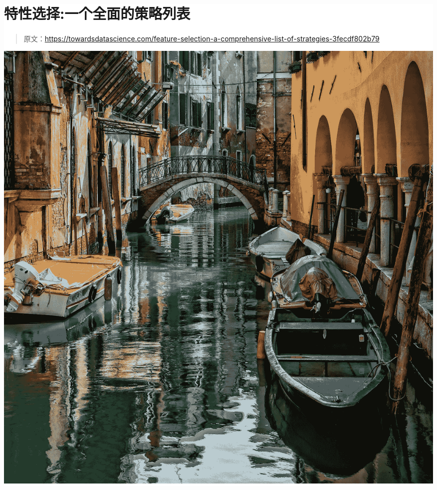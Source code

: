 # 特性选择:一个全面的策略列表

> 原文：<https://towardsdatascience.com/feature-selection-a-comprehensive-list-of-strategies-3fecdf802b79>

![](img/6b8170c0a89365857ecb06b9184d28ae.png)
